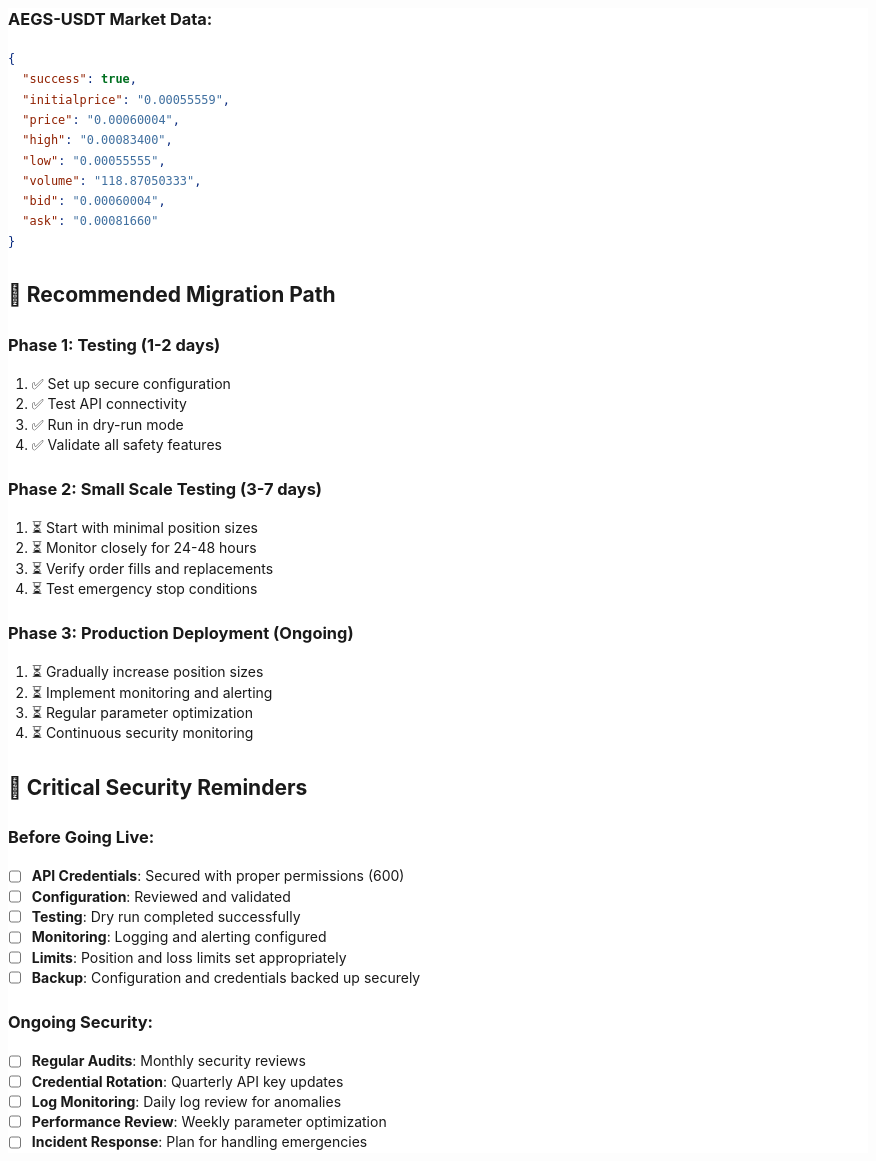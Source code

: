 ### AEGS-USDT Market Data:
```json
{
  "success": true,
  "initialprice": "0.00055559",
  "price": "0.00060004",
  "high": "0.00083400",
  "low": "0.00055555",
  "volume": "118.87050333",
  "bid": "0.00060004",
  "ask": "0.00081660"
}
```

## 🎯 Recommended Migration Path

### Phase 1: Testing (1-2 days)
1. ✅ Set up secure configuration
2. ✅ Test API connectivity
3. ✅ Run in dry-run mode
4. ✅ Validate all safety features

### Phase 2: Small Scale Testing (3-7 days)
1. ⏳ Start with minimal position sizes
2. ⏳ Monitor closely for 24-48 hours
3. ⏳ Verify order fills and replacements
4. ⏳ Test emergency stop conditions

### Phase 3: Production Deployment (Ongoing)
1. ⏳ Gradually increase position sizes
2. ⏳ Implement monitoring and alerting
3. ⏳ Regular parameter optimization
4. ⏳ Continuous security monitoring

## 🚨 Critical Security Reminders

### Before Going Live:
- [ ] **API Credentials**: Secured with proper permissions (600)
- [ ] **Configuration**: Reviewed and validated
- [ ] **Testing**: Dry run completed successfully
- [ ] **Monitoring**: Logging and alerting configured
- [ ] **Limits**: Position and loss limits set appropriately
- [ ] **Backup**: Configuration and credentials backed up securely

### Ongoing Security:
- [ ] **Regular Audits**: Monthly security reviews
- [ ] **Credential Rotation**: Quarterly API key updates
- [ ] **Log Monitoring**: Daily log review for anomalies
- [ ] **Performance Review**: Weekly parameter optimization
- [ ] **Incident Response**: Plan for handling emergencies
